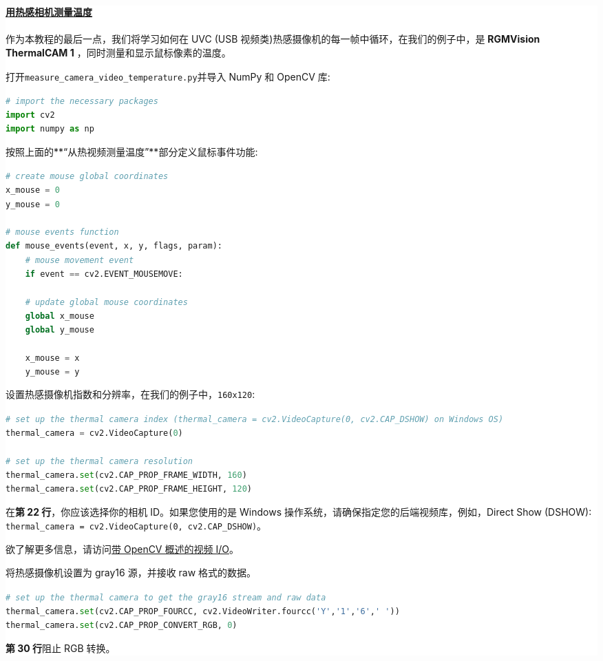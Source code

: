 #### [**用热感相机测量温度**](#TOC)

作为本教程的最后一点，我们将学习如何在 UVC (USB 视频类)热感摄像机的每一帧中循环，在我们的例子中，是 **RGMVision ThermalCAM 1** ，同时测量和显示鼠标像素的温度。

打开`measure_camera_video_temperature.py`并导入 NumPy 和 OpenCV 库:

```py
# import the necessary packages
import cv2
import numpy as np
```

按照上面的**“从热视频测量温度”**部分定义鼠标事件功能:

```py
# create mouse global coordinates
x_mouse = 0
y_mouse = 0                 

# mouse events function
def mouse_events(event, x, y, flags, param):
    # mouse movement event
    if event == cv2.EVENT_MOUSEMOVE:

    # update global mouse coordinates
    global x_mouse
    global y_mouse

    x_mouse = x
    y_mouse = y
```

设置热感摄像机指数和分辨率，在我们的例子中，`160x120`:

```py
# set up the thermal camera index (thermal_camera = cv2.VideoCapture(0, cv2.CAP_DSHOW) on Windows OS)
thermal_camera = cv2.VideoCapture(0)

# set up the thermal camera resolution
thermal_camera.set(cv2.CAP_PROP_FRAME_WIDTH, 160)
thermal_camera.set(cv2.CAP_PROP_FRAME_HEIGHT, 120)
```

在**第 22 行**，你应该选择你的相机 ID。如果您使用的是 Windows 操作系统，请确保指定您的后端视频库，例如，Direct Show (DSHOW): `thermal_camera = cv2.VideoCapture(0, cv2.CAP_DSHOW)`。

欲了解更多信息，请访问[带 OpenCV 概述的视频 I/O](https://docs.opencv.org/4.5.4/d0/da7/videoio_overview.html)。

将热感摄像机设置为 gray16 源，并接收 raw 格式的数据。

```py
# set up the thermal camera to get the gray16 stream and raw data
thermal_camera.set(cv2.CAP_PROP_FOURCC, cv2.VideoWriter.fourcc('Y','1','6',' '))
thermal_camera.set(cv2.CAP_PROP_CONVERT_RGB, 0)
```

**第 30 行**阻止 RGB 转换。
